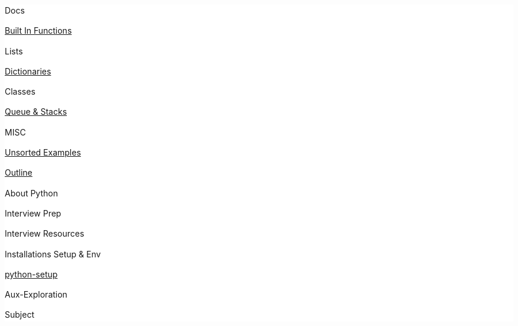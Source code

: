 <span class="text-4505230f--UIH300-2063425d--textContentFamily-49a318e1--navButtonLabel-14a4968f">Docs</span>

<a href="../../stdlib/built-in-functions.html" class="navButton-94f2579c--navButtonClickable-161b88ca"><span class="text-4505230f--UIH300-2063425d--textContentFamily-49a318e1--navButtonLabel-14a4968f">Built In Functions</span></a>

<span class="text-4505230f--UIH300-2063425d--textContentFamily-49a318e1--navButtonLabel-14a4968f">Lists</span>

<a href="../../stdlib/dictionaries.html" class="navButton-94f2579c--navButtonClickable-161b88ca"><span class="text-4505230f--UIH300-2063425d--textContentFamily-49a318e1--navButtonLabel-14a4968f">Dictionaries</span></a>

<span class="text-4505230f--UIH300-2063425d--textContentFamily-49a318e1--navButtonLabel-14a4968f">Classes</span>

<a href="../../stdlib/queue-and-stacks.html" class="navButton-94f2579c--navButtonClickable-161b88ca"><span class="text-4505230f--UIH300-2063425d--textContentFamily-49a318e1--navButtonLabel-14a4968f">Queue &amp; Stacks</span></a>

<span class="text-4505230f--UIH300-2063425d--textContentFamily-49a318e1--navButtonLabel-14a4968f"><span class="text-4505230f--InfoH200-3a8a7a86--textContentFamily-49a318e1">MISC</span></span>

<a href="../../interview-prep/interview-resources/unsorted-examples.html" class="navButton-94f2579c--navButtonClickable-161b88ca"><span class="text-4505230f--UIH300-2063425d--textContentFamily-49a318e1--navButtonLabel-14a4968f">Unsorted Examples</span></a>

<a href="../../misc/outline.html" class="navButton-94f2579c--navButtonClickable-161b88ca"><span class="text-4505230f--UIH300-2063425d--textContentFamily-49a318e1--navButtonLabel-14a4968f">Outline</span></a>

<span class="text-4505230f--UIH300-2063425d--textContentFamily-49a318e1--navButtonLabel-14a4968f">About Python</span>

<span class="text-4505230f--UIH300-2063425d--textContentFamily-49a318e1--navButtonLabel-14a4968f"><span class="text-4505230f--InfoH200-3a8a7a86--textContentFamily-49a318e1">Interview Prep</span></span>

<span class="text-4505230f--UIH300-2063425d--textContentFamily-49a318e1--navButtonLabel-14a4968f">Interview Resources</span>

<span class="text-4505230f--UIH300-2063425d--textContentFamily-49a318e1--navButtonLabel-14a4968f"><span class="text-4505230f--InfoH200-3a8a7a86--textContentFamily-49a318e1">Installations Setup & Env</span></span>

<a href="../../installations-setup-and-env/untitled.html" class="navButton-94f2579c--navButtonClickable-161b88ca"><span class="text-4505230f--UIH300-2063425d--textContentFamily-49a318e1--navButtonLabel-14a4968f">python-setup</span></a>

<span class="text-4505230f--UIH300-2063425d--textContentFamily-49a318e1--navButtonLabel-14a4968f"><span class="text-4505230f--InfoH200-3a8a7a86--textContentFamily-49a318e1">Aux-Exploration</span></span>

<span class="text-4505230f--UIH300-2063425d--textContentFamily-49a318e1--navButtonLabel-14a4968f">Subject</span>

<a href="https://www.gitbook.com/?utm_source=content&amp;utm_medium=trademark&amp;utm_campaign=bgoonz42" class="reset-3c756112--trademark-a8da4b94"></a>
